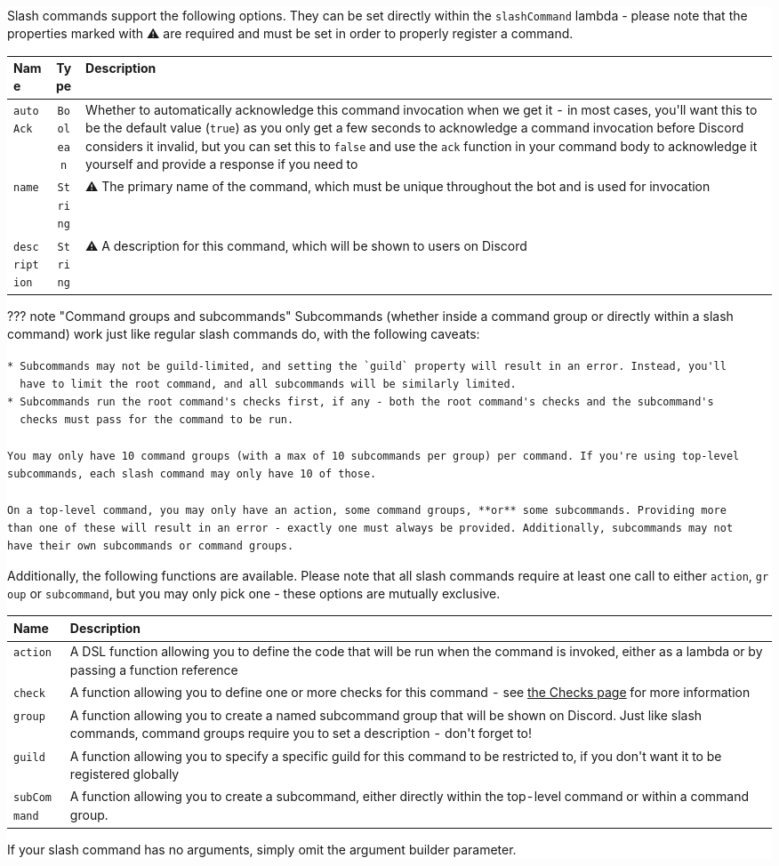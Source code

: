 Slash commands support the following options. They can be set directly within the `slashCommand` lambda - please 
note that the properties marked with :warning: are required and must be set in order to properly register a command.

Name          | Type             | Description
:------------ | :--------------: | :----------
`autoAck`     | `Boolean`        | Whether to automatically acknowledge this command invocation when we get it - in most cases, you'll want this to be the default value (`true`) as you only get a few seconds to acknowledge a command invocation before Discord considers it invalid, but you can set this to `false` and use the `ack` function in your command body to acknowledge it yourself and provide a response if you need to
`name`        | `String`         | :warning: The primary name of the command, which must be unique throughout the bot and is used for invocation
`description` | `String`         | :warning: A description for this command, which will be shown to users on Discord

??? note "Command groups and subcommands"
    Subcommands (whether inside a command group or directly within a slash command) work just like regular slash commands do, with the following caveats:
    
    * Subcommands may not be guild-limited, and setting the `guild` property will result in an error. Instead, you'll 
      have to limit the root command, and all subcommands will be similarly limited.
    * Subcommands run the root command's checks first, if any - both the root command's checks and the subcommand's 
      checks must pass for the command to be run.
    
    You may only have 10 command groups (with a max of 10 subcommands per group) per command. If you're using top-level 
    subcommands, each slash command may only have 10 of those.
    
    On a top-level command, you may only have an action, some command groups, **or** some subcommands. Providing more 
    than one of these will result in an error - exactly one must always be provided. Additionally, subcommands may not
    have their own subcommands or command groups.

Additionally, the following functions are available. Please note that all slash commands require at least one call to
either `action`, `group` or `subcommand`, but you may only pick one - these options are mutually exclusive.

Name         | Description
:----------- | :----------
`action`     | A DSL function allowing you to define the code that will be run when the command is invoked, either as a lambda or by passing a function reference
`check`      | A function allowing you to define one or more checks for this command - see [the Checks page](/concepts/checks) for more information
`group`      | A function allowing you to create a named subcommand group that will be shown on Discord. Just like slash commands, command groups require you to set a description - don't forget to!
`guild`      | A function allowing you to specify a specific guild for this command to be restricted to, if you don't want it to be registered globally
`subCommand` | A function allowing you to create a subcommand, either directly within the top-level command or within a command group.

If your slash command has no arguments, simply omit the argument builder parameter.
